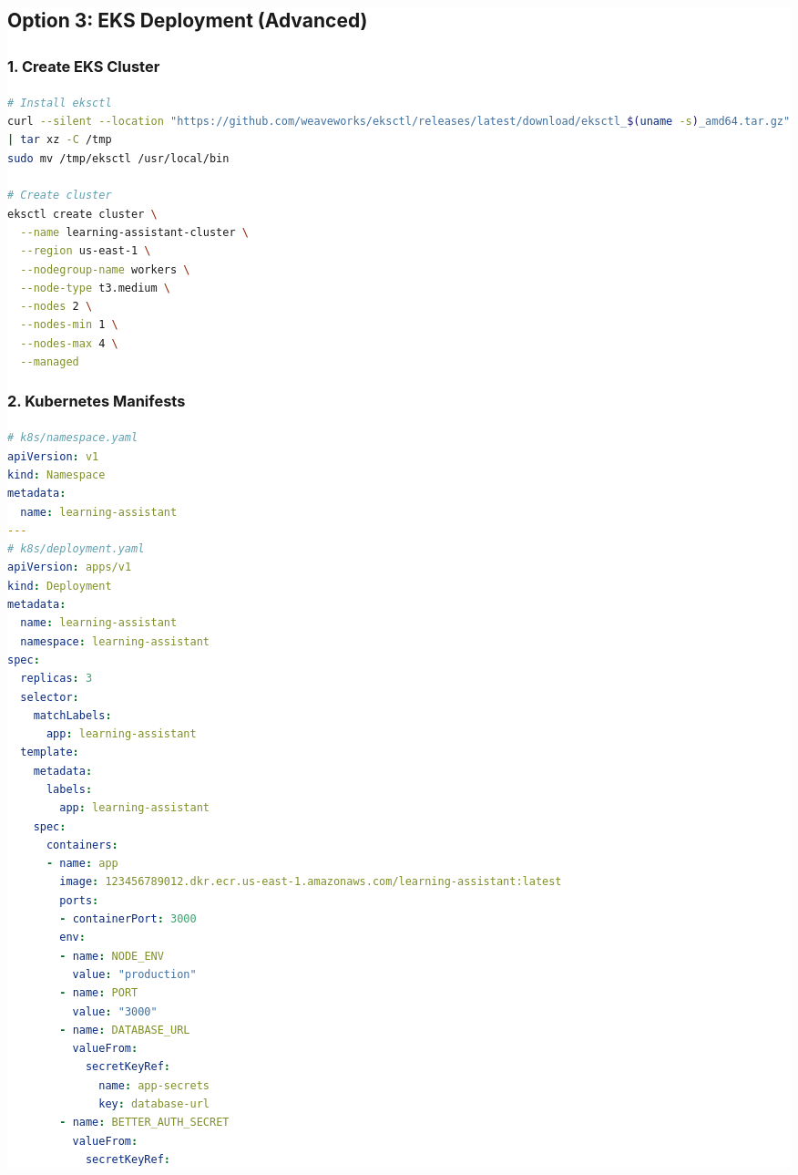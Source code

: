 ## Option 3: EKS Deployment (Advanced)

### 1. Create EKS Cluster
```bash
# Install eksctl
curl --silent --location "https://github.com/weaveworks/eksctl/releases/latest/download/eksctl_$(uname -s)_amd64.tar.gz" | tar xz -C /tmp
sudo mv /tmp/eksctl /usr/local/bin

# Create cluster
eksctl create cluster \
  --name learning-assistant-cluster \
  --region us-east-1 \
  --nodegroup-name workers \
  --node-type t3.medium \
  --nodes 2 \
  --nodes-min 1 \
  --nodes-max 4 \
  --managed
```

### 2. Kubernetes Manifests
```yaml
# k8s/namespace.yaml
apiVersion: v1
kind: Namespace
metadata:
  name: learning-assistant
---
# k8s/deployment.yaml
apiVersion: apps/v1
kind: Deployment
metadata:
  name: learning-assistant
  namespace: learning-assistant
spec:
  replicas: 3
  selector:
    matchLabels:
      app: learning-assistant
  template:
    metadata:
      labels:
        app: learning-assistant
    spec:
      containers:
      - name: app
        image: 123456789012.dkr.ecr.us-east-1.amazonaws.com/learning-assistant:latest
        ports:
        - containerPort: 3000
        env:
        - name: NODE_ENV
          value: "production"
        - name: PORT
          value: "3000"
        - name: DATABASE_URL
          valueFrom:
            secretKeyRef:
              name: app-secrets
              key: database-url
        - name: BETTER_AUTH_SECRET
          valueFrom:
            secretKeyRef:
```